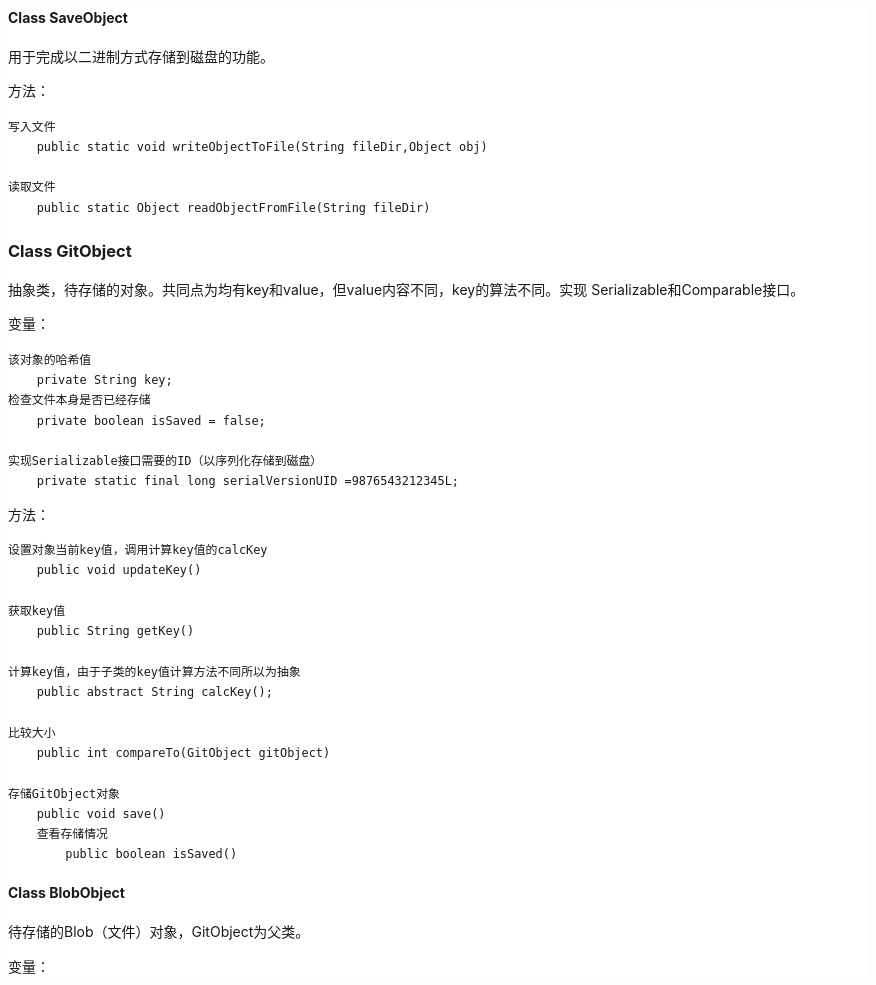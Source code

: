#### Class SaveObject

用于完成以二进制方式存储到磁盘的功能。

方法：

```
写入文件
	public static void writeObjectToFile(String fileDir,Object obj)

读取文件
	public static Object readObjectFromFile(String fileDir)
```

### Class GitObject

抽象类，待存储的对象。共同点为均有key和value，但value内容不同，key的算法不同。实现 Serializable和Comparable接口。

变量：

```
该对象的哈希值
	private String key; 
检查文件本身是否已经存储
	private boolean isSaved = false;

实现Serializable接口需要的ID（以序列化存储到磁盘）
	private static final long serialVersionUID =9876543212345L;
```

方法：

```
设置对象当前key值，调用计算key值的calcKey
	public void updateKey()

获取key值
	public String getKey()

计算key值，由于子类的key值计算方法不同所以为抽象
	public abstract String calcKey();

比较大小
	public int compareTo(GitObject gitObject)

存储GitObject对象
	public void save()
 	查看存储情况
 		public boolean isSaved()
```

#### Class BlobObject

待存储的Blob（文件）对象，GitObject为父类。

变量：
